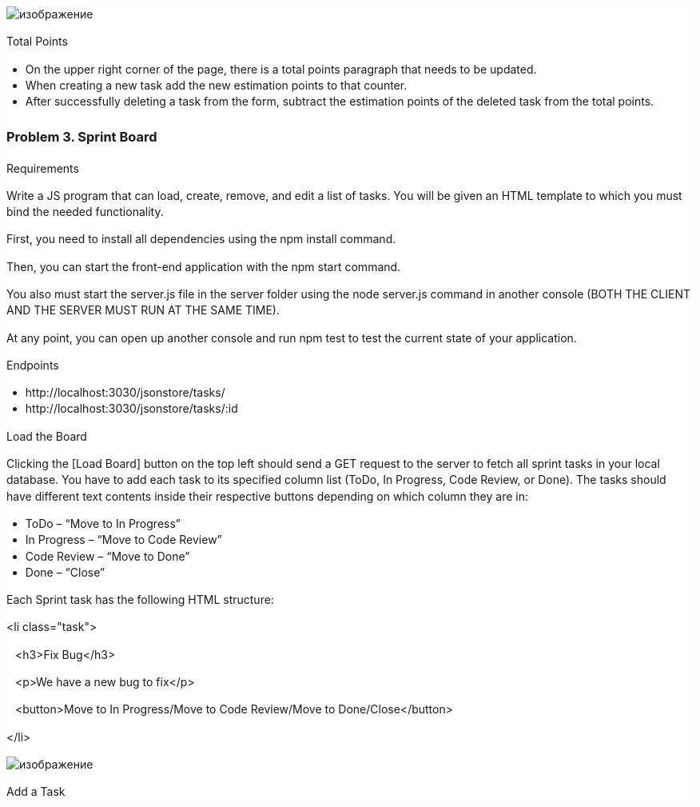 ![изображение](https://user-images.githubusercontent.com/82647282/231216628-c74ce8d5-d25e-4102-84bc-894b036feee6.png)

Total Points

  +	On the upper right corner of the page, there is a total points paragraph that needs to be updated.
  +	When creating a new task add the new estimation points to that counter.
  +	After successfully deleting a task from the form, subtract the estimation points of the deleted task from the total points.

### Problem 3. Sprint Board

Requirements

Write a JS program that can load, create, remove, and edit a list of tasks. You will be given an HTML template to which you must bind the needed functionality.

First, you need to install all dependencies using the npm install command.

Then, you can start the front-end application with the npm start command.

You also must start the server.js file in the server folder using the node server.js command in another console (BOTH THE CLIENT AND THE SERVER MUST RUN AT THE SAME TIME).

At any point, you can open up another console and run npm test to test the current state of your application. 

Endpoints

  +	http://localhost:3030/jsonstore/tasks/
  +	http://localhost:3030/jsonstore/tasks/:id

Load the Board

Clicking the [Load Board] button on the top left should send a GET request to the server to fetch all sprint tasks in your local database. You have to add each task to its specified column list (ToDo, In Progress, Code Review, or Done). The tasks should have different text contents inside their respective buttons depending on which column they are in:

  +	ToDo – “Move to In Progress”
  +	In Progress – “Move to Code Review”
  +	Code Review – “Move to Done”
  +	Done – “Close”

Each Sprint task has the following HTML structure:

\<li class="task"\>

&ensp; \<h3\>Fix Bug\</h3\>

&ensp; \<p\>We have a new bug to fix\</p\>

&ensp; \<button\>Move to In Progress/Move to Code Review/Move to Done/Close\</button\>

\</li\>

![изображение](https://user-images.githubusercontent.com/82647282/231217625-7fb0978f-5a6e-43f2-8693-f5aa5455a377.png)

Add a Task
